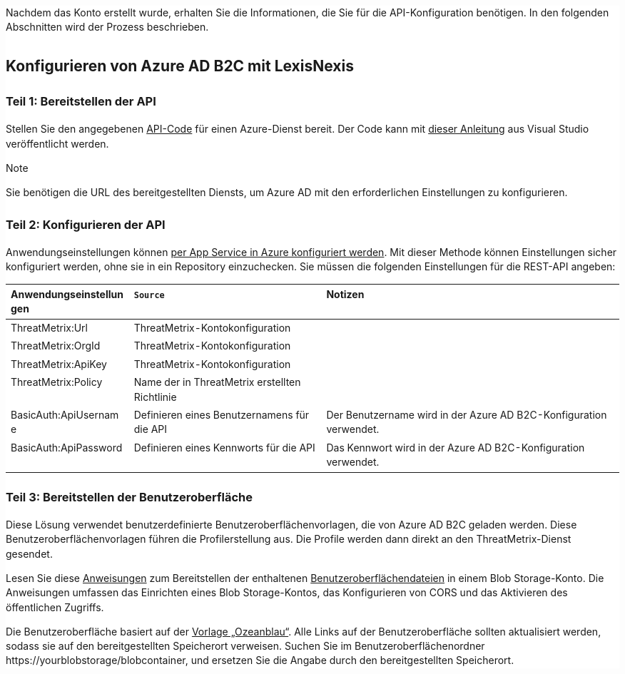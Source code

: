 Nachdem das Konto erstellt wurde, erhalten Sie die Informationen, die Sie für die API-Konfiguration benötigen. In den folgenden Abschnitten wird der Prozess beschrieben.

## <a name="configure-azure-ad-b2c-with-lexisnexis"></a>Konfigurieren von Azure AD B2C mit LexisNexis

### <a name="part-1---deploy-the-api"></a>Teil 1: Bereitstellen der API

Stellen Sie den angegebenen [API-Code](https://github.com/azure-ad-b2c/partner-integrations/tree/master/samples/ThreatMetrix/Api) für einen Azure-Dienst bereit. Der Code kann mit [dieser Anleitung](/visualstudio/deployment/quickstart-deploy-to-azure) aus Visual Studio veröffentlicht werden.

>[!NOTE]
>Sie benötigen die URL des bereitgestellten Diensts, um Azure AD mit den erforderlichen Einstellungen zu konfigurieren.

### <a name="part-2---configure-the-api"></a>Teil 2: Konfigurieren der API

Anwendungseinstellungen können [per App Service in Azure konfiguriert werden](../app-service/configure-common.md#configure-app-settings).  Mit dieser Methode können Einstellungen sicher konfiguriert werden, ohne sie in ein Repository einzuchecken. Sie müssen die folgenden Einstellungen für die REST-API angeben:

| Anwendungseinstellungen | `Source` | Notizen |
| :-------- | :------------| :-----------|
|ThreatMetrix:Url | ThreatMetrix-Kontokonfiguration |     |
|ThreatMetrix:OrgId | ThreatMetrix-Kontokonfiguration |     |
|ThreatMetrix:ApiKey |ThreatMetrix-Kontokonfiguration|  |
|ThreatMetrix:Policy | Name der in ThreatMetrix erstellten Richtlinie | |
| BasicAuth:ApiUsername |Definieren eines Benutzernamens für die API| Der Benutzername wird in der Azure AD B2C-Konfiguration verwendet.
| BasicAuth:ApiPassword | Definieren eines Kennworts für die API | Das Kennwort wird in der Azure AD B2C-Konfiguration verwendet.

### <a name="part-3---deploy-the-ui"></a>Teil 3: Bereitstellen der Benutzeroberfläche

Diese Lösung verwendet benutzerdefinierte Benutzeroberflächenvorlagen, die von Azure AD B2C geladen werden. Diese Benutzeroberflächenvorlagen führen die Profilerstellung aus. Die Profile werden dann direkt an den ThreatMetrix-Dienst gesendet.

Lesen Sie diese [Anweisungen](./customize-ui-with-html.md#custom-page-content-walkthrough) zum Bereitstellen der enthaltenen [Benutzeroberflächendateien](https://github.com/azure-ad-b2c/partner-integrations/tree/master/samples/ThreatMetrix/ui-template) in einem Blob Storage-Konto. Die Anweisungen umfassen das Einrichten eines Blob Storage-Kontos, das Konfigurieren von CORS und das Aktivieren des öffentlichen Zugriffs.

Die Benutzeroberfläche basiert auf der [Vorlage „Ozeanblau“](https://github.com/azure-ad-b2c/partner-integrations/tree/master/samples/ThreatMetrix/ui-template/ocean_blue). Alle Links auf der Benutzeroberfläche sollten aktualisiert werden, sodass sie auf den bereitgestellten Speicherort verweisen. Suchen Sie im Benutzeroberflächenordner https://yourblobstorage/blobcontainer, und ersetzen Sie die Angabe durch den bereitgestellten Speicherort.
